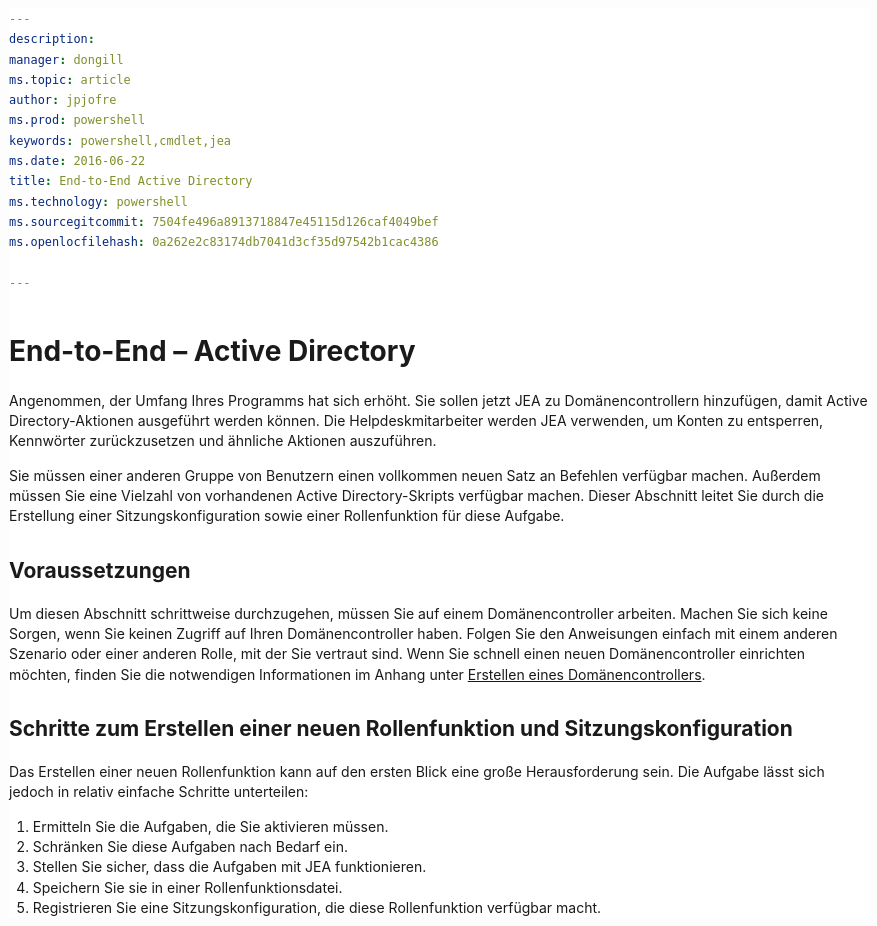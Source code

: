 ```yaml
---
description: 
manager: dongill
ms.topic: article
author: jpjofre
ms.prod: powershell
keywords: powershell,cmdlet,jea
ms.date: 2016-06-22
title: End-to-End Active Directory
ms.technology: powershell
ms.sourcegitcommit: 7504fe496a8913718847e45115d126caf4049bef
ms.openlocfilehash: 0a262e2c83174db7041d3cf35d97542b1cac4386

---
```


# End-to-End – Active Directory
Angenommen, der Umfang Ihres Programms hat sich erhöht.
Sie sollen jetzt JEA zu Domänencontrollern hinzufügen, damit Active Directory-Aktionen ausgeführt werden können.
Die Helpdeskmitarbeiter werden JEA verwenden, um Konten zu entsperren, Kennwörter zurückzusetzen und ähnliche Aktionen auszuführen.

Sie müssen einer anderen Gruppe von Benutzern einen vollkommen neuen Satz an Befehlen verfügbar machen.
Außerdem müssen Sie eine Vielzahl von vorhandenen Active Directory-Skripts verfügbar machen.
Dieser Abschnitt leitet Sie durch die Erstellung einer Sitzungskonfiguration sowie einer Rollenfunktion für diese Aufgabe.

## Voraussetzungen
Um diesen Abschnitt schrittweise durchzugehen, müssen Sie auf einem Domänencontroller arbeiten.
Machen Sie sich keine Sorgen, wenn Sie keinen Zugriff auf Ihren Domänencontroller haben.
Folgen Sie den Anweisungen einfach mit einem anderen Szenario oder einer anderen Rolle, mit der Sie vertraut sind.
Wenn Sie schnell einen neuen Domänencontroller einrichten möchten, finden Sie die notwendigen Informationen im Anhang unter [Erstellen eines Domänencontrollers](#creating-a-domain-controller).

## Schritte zum Erstellen einer neuen Rollenfunktion und Sitzungskonfiguration

Das Erstellen einer neuen Rollenfunktion kann auf den ersten Blick eine große Herausforderung sein. Die Aufgabe lässt sich jedoch in relativ einfache Schritte unterteilen:

1.  Ermitteln Sie die Aufgaben, die Sie aktivieren müssen.
2.  Schränken Sie diese Aufgaben nach Bedarf ein.
3.  Stellen Sie sicher, dass die Aufgaben mit JEA funktionieren.
4.  Speichern Sie sie in einer Rollenfunktionsdatei.
5.  Registrieren Sie eine Sitzungskonfiguration, die diese Rollenfunktion verfügbar macht.
